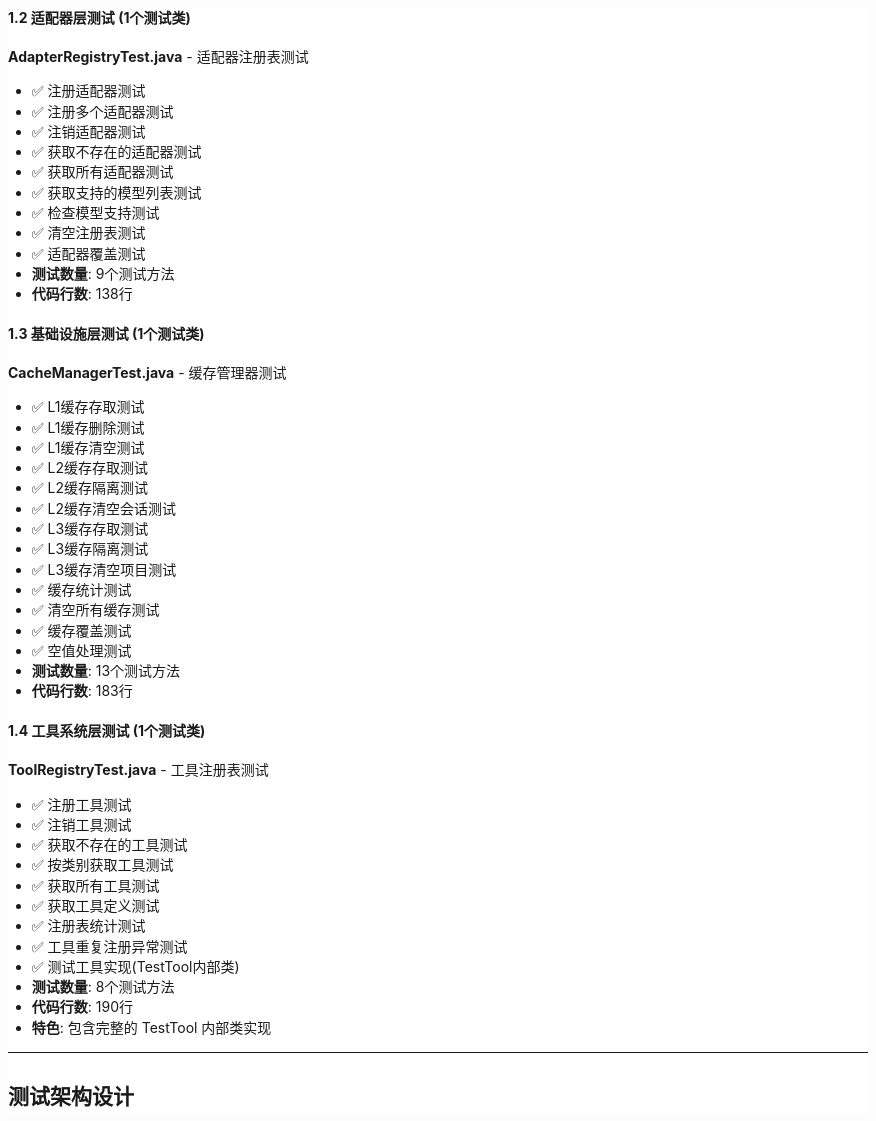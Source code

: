 #### 1.2 适配器层测试 (1个测试类)

**AdapterRegistryTest.java** - 适配器注册表测试
- ✅ 注册适配器测试
- ✅ 注册多个适配器测试
- ✅ 注销适配器测试
- ✅ 获取不存在的适配器测试
- ✅ 获取所有适配器测试
- ✅ 获取支持的模型列表测试
- ✅ 检查模型支持测试
- ✅ 清空注册表测试
- ✅ 适配器覆盖测试
- **测试数量**: 9个测试方法
- **代码行数**: 138行

#### 1.3 基础设施层测试 (1个测试类)

**CacheManagerTest.java** - 缓存管理器测试
- ✅ L1缓存存取测试
- ✅ L1缓存删除测试
- ✅ L1缓存清空测试
- ✅ L2缓存存取测试
- ✅ L2缓存隔离测试
- ✅ L2缓存清空会话测试
- ✅ L3缓存存取测试
- ✅ L3缓存隔离测试
- ✅ L3缓存清空项目测试
- ✅ 缓存统计测试
- ✅ 清空所有缓存测试
- ✅ 缓存覆盖测试
- ✅ 空值处理测试
- **测试数量**: 13个测试方法
- **代码行数**: 183行

#### 1.4 工具系统层测试 (1个测试类)

**ToolRegistryTest.java** - 工具注册表测试
- ✅ 注册工具测试
- ✅ 注销工具测试
- ✅ 获取不存在的工具测试
- ✅ 按类别获取工具测试
- ✅ 获取所有工具测试
- ✅ 获取工具定义测试
- ✅ 注册表统计测试
- ✅ 工具重复注册异常测试
- ✅ 测试工具实现(TestTool内部类)
- **测试数量**: 8个测试方法
- **代码行数**: 190行
- **特色**: 包含完整的 TestTool 内部类实现

---

## 测试架构设计
